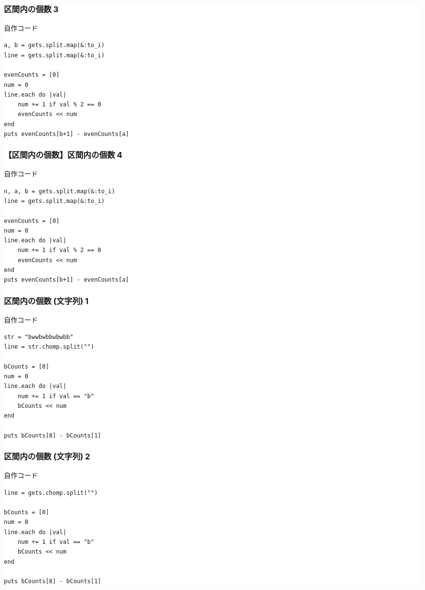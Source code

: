 ### 区間内の個数 3
自作コード
```
a, b = gets.split.map(&:to_i)
line = gets.split.map(&:to_i)

evenCounts = [0]
num = 0
line.each do |val|
    num += 1 if val % 2 == 0
    evenCounts << num
end
puts evenCounts[b+1] - evenCounts[a]
```

### 【区間内の個数】区間内の個数 4
自作コード
```
n, a, b = gets.split.map(&:to_i)
line = gets.split.map(&:to_i)

evenCounts = [0]
num = 0
line.each do |val|
    num += 1 if val % 2 == 0
    evenCounts << num
end
puts evenCounts[b+1] - evenCounts[a]
```

### 区間内の個数 (文字列) 1
自作コード
```
str = "bwwbwbbwbwbb"
line = str.chomp.split("")

bCounts = [0]
num = 0
line.each do |val|
    num += 1 if val == "b"
    bCounts << num
end

puts bCounts[8] - bCounts[1]
```

### 区間内の個数 (文字列) 2
自作コード
```
line = gets.chomp.split("")

bCounts = [0]
num = 0
line.each do |val|
    num += 1 if val == "b"
    bCounts << num
end

puts bCounts[8] - bCounts[1]
```
